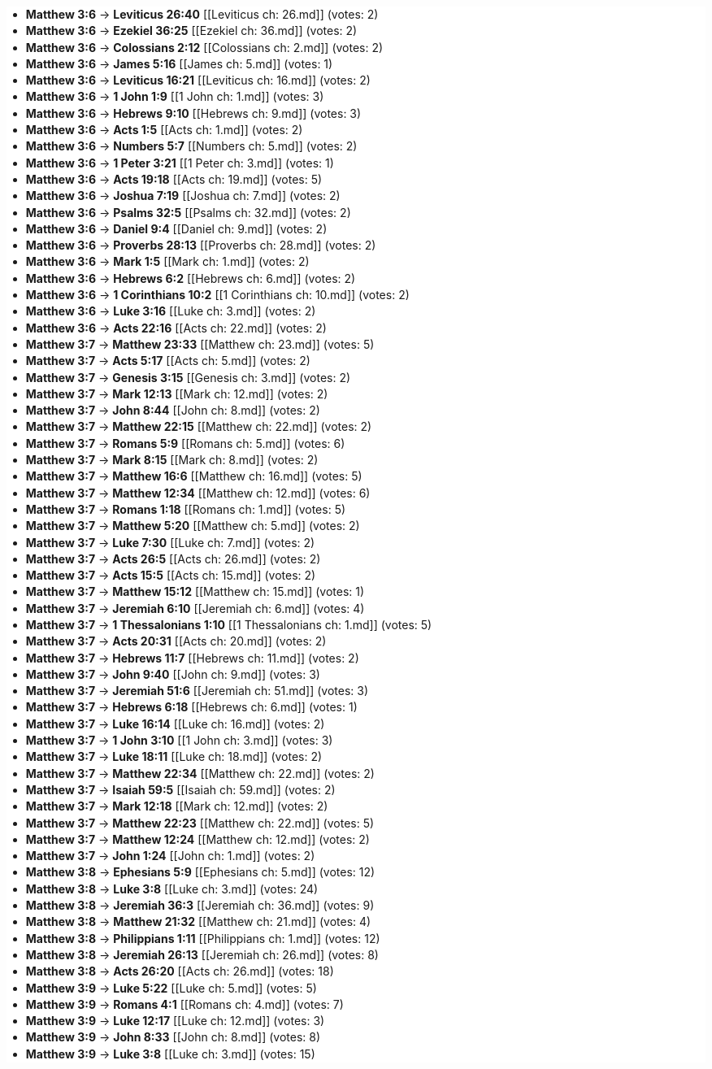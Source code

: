 - **Matthew 3:6** → **Leviticus 26:40** [[Leviticus ch: 26.md]] (votes: 2)
- **Matthew 3:6** → **Ezekiel 36:25** [[Ezekiel ch: 36.md]] (votes: 2)
- **Matthew 3:6** → **Colossians 2:12** [[Colossians ch: 2.md]] (votes: 2)
- **Matthew 3:6** → **James 5:16** [[James ch: 5.md]] (votes: 1)
- **Matthew 3:6** → **Leviticus 16:21** [[Leviticus ch: 16.md]] (votes: 2)
- **Matthew 3:6** → **1 John 1:9** [[1 John ch: 1.md]] (votes: 3)
- **Matthew 3:6** → **Hebrews 9:10** [[Hebrews ch: 9.md]] (votes: 3)
- **Matthew 3:6** → **Acts 1:5** [[Acts ch: 1.md]] (votes: 2)
- **Matthew 3:6** → **Numbers 5:7** [[Numbers ch: 5.md]] (votes: 2)
- **Matthew 3:6** → **1 Peter 3:21** [[1 Peter ch: 3.md]] (votes: 1)
- **Matthew 3:6** → **Acts 19:18** [[Acts ch: 19.md]] (votes: 5)
- **Matthew 3:6** → **Joshua 7:19** [[Joshua ch: 7.md]] (votes: 2)
- **Matthew 3:6** → **Psalms 32:5** [[Psalms ch: 32.md]] (votes: 2)
- **Matthew 3:6** → **Daniel 9:4** [[Daniel ch: 9.md]] (votes: 2)
- **Matthew 3:6** → **Proverbs 28:13** [[Proverbs ch: 28.md]] (votes: 2)
- **Matthew 3:6** → **Mark 1:5** [[Mark ch: 1.md]] (votes: 2)
- **Matthew 3:6** → **Hebrews 6:2** [[Hebrews ch: 6.md]] (votes: 2)
- **Matthew 3:6** → **1 Corinthians 10:2** [[1 Corinthians ch: 10.md]] (votes: 2)
- **Matthew 3:6** → **Luke 3:16** [[Luke ch: 3.md]] (votes: 2)
- **Matthew 3:6** → **Acts 22:16** [[Acts ch: 22.md]] (votes: 2)
- **Matthew 3:7** → **Matthew 23:33** [[Matthew ch: 23.md]] (votes: 5)
- **Matthew 3:7** → **Acts 5:17** [[Acts ch: 5.md]] (votes: 2)
- **Matthew 3:7** → **Genesis 3:15** [[Genesis ch: 3.md]] (votes: 2)
- **Matthew 3:7** → **Mark 12:13** [[Mark ch: 12.md]] (votes: 2)
- **Matthew 3:7** → **John 8:44** [[John ch: 8.md]] (votes: 2)
- **Matthew 3:7** → **Matthew 22:15** [[Matthew ch: 22.md]] (votes: 2)
- **Matthew 3:7** → **Romans 5:9** [[Romans ch: 5.md]] (votes: 6)
- **Matthew 3:7** → **Mark 8:15** [[Mark ch: 8.md]] (votes: 2)
- **Matthew 3:7** → **Matthew 16:6** [[Matthew ch: 16.md]] (votes: 5)
- **Matthew 3:7** → **Matthew 12:34** [[Matthew ch: 12.md]] (votes: 6)
- **Matthew 3:7** → **Romans 1:18** [[Romans ch: 1.md]] (votes: 5)
- **Matthew 3:7** → **Matthew 5:20** [[Matthew ch: 5.md]] (votes: 2)
- **Matthew 3:7** → **Luke 7:30** [[Luke ch: 7.md]] (votes: 2)
- **Matthew 3:7** → **Acts 26:5** [[Acts ch: 26.md]] (votes: 2)
- **Matthew 3:7** → **Acts 15:5** [[Acts ch: 15.md]] (votes: 2)
- **Matthew 3:7** → **Matthew 15:12** [[Matthew ch: 15.md]] (votes: 1)
- **Matthew 3:7** → **Jeremiah 6:10** [[Jeremiah ch: 6.md]] (votes: 4)
- **Matthew 3:7** → **1 Thessalonians 1:10** [[1 Thessalonians ch: 1.md]] (votes: 5)
- **Matthew 3:7** → **Acts 20:31** [[Acts ch: 20.md]] (votes: 2)
- **Matthew 3:7** → **Hebrews 11:7** [[Hebrews ch: 11.md]] (votes: 2)
- **Matthew 3:7** → **John 9:40** [[John ch: 9.md]] (votes: 3)
- **Matthew 3:7** → **Jeremiah 51:6** [[Jeremiah ch: 51.md]] (votes: 3)
- **Matthew 3:7** → **Hebrews 6:18** [[Hebrews ch: 6.md]] (votes: 1)
- **Matthew 3:7** → **Luke 16:14** [[Luke ch: 16.md]] (votes: 2)
- **Matthew 3:7** → **1 John 3:10** [[1 John ch: 3.md]] (votes: 3)
- **Matthew 3:7** → **Luke 18:11** [[Luke ch: 18.md]] (votes: 2)
- **Matthew 3:7** → **Matthew 22:34** [[Matthew ch: 22.md]] (votes: 2)
- **Matthew 3:7** → **Isaiah 59:5** [[Isaiah ch: 59.md]] (votes: 2)
- **Matthew 3:7** → **Mark 12:18** [[Mark ch: 12.md]] (votes: 2)
- **Matthew 3:7** → **Matthew 22:23** [[Matthew ch: 22.md]] (votes: 5)
- **Matthew 3:7** → **Matthew 12:24** [[Matthew ch: 12.md]] (votes: 2)
- **Matthew 3:7** → **John 1:24** [[John ch: 1.md]] (votes: 2)
- **Matthew 3:8** → **Ephesians 5:9** [[Ephesians ch: 5.md]] (votes: 12)
- **Matthew 3:8** → **Luke 3:8** [[Luke ch: 3.md]] (votes: 24)
- **Matthew 3:8** → **Jeremiah 36:3** [[Jeremiah ch: 36.md]] (votes: 9)
- **Matthew 3:8** → **Matthew 21:32** [[Matthew ch: 21.md]] (votes: 4)
- **Matthew 3:8** → **Philippians 1:11** [[Philippians ch: 1.md]] (votes: 12)
- **Matthew 3:8** → **Jeremiah 26:13** [[Jeremiah ch: 26.md]] (votes: 8)
- **Matthew 3:8** → **Acts 26:20** [[Acts ch: 26.md]] (votes: 18)
- **Matthew 3:9** → **Luke 5:22** [[Luke ch: 5.md]] (votes: 5)
- **Matthew 3:9** → **Romans 4:1** [[Romans ch: 4.md]] (votes: 7)
- **Matthew 3:9** → **Luke 12:17** [[Luke ch: 12.md]] (votes: 3)
- **Matthew 3:9** → **John 8:33** [[John ch: 8.md]] (votes: 8)
- **Matthew 3:9** → **Luke 3:8** [[Luke ch: 3.md]] (votes: 15)